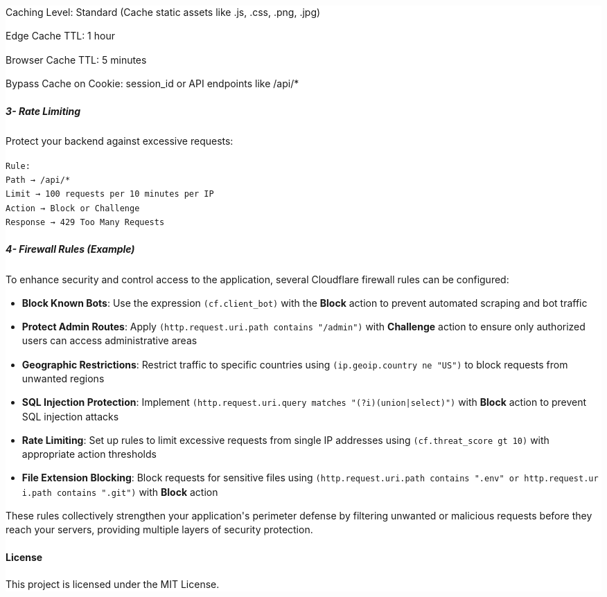 Caching Level: Standard (Cache static assets like .js, .css, .png, .jpg)

Edge Cache TTL: 1 hour

Browser Cache TTL: 5 minutes

Bypass Cache on Cookie: session_id or API endpoints like /api/*

##### 3- Rate Limiting

Protect your backend against excessive requests:
```
Rule:
Path → /api/*
Limit → 100 requests per 10 minutes per IP
Action → Block or Challenge
Response → 429 Too Many Requests
```
##### 4- Firewall Rules (Example)

To enhance security and control access to the application, several Cloudflare firewall rules can be configured:

- **Block Known Bots**: Use the expression `(cf.client_bot)` with the **Block** action to prevent automated scraping and bot traffic

- **Protect Admin Routes**: Apply `(http.request.uri.path contains "/admin")` with **Challenge** action to ensure only authorized users can access administrative areas

- **Geographic Restrictions**: Restrict traffic to specific countries using `(ip.geoip.country ne "US")` to block requests from unwanted regions

- **SQL Injection Protection**: Implement `(http.request.uri.query matches "(?i)(union|select)")` with **Block** action to prevent SQL injection attacks

- **Rate Limiting**: Set up rules to limit excessive requests from single IP addresses using `(cf.threat_score gt 10)` with appropriate action thresholds

- **File Extension Blocking**: Block requests for sensitive files using `(http.request.uri.path contains ".env" or http.request.uri.path contains ".git")` with **Block** action

These rules collectively strengthen your application's perimeter defense by filtering unwanted or malicious requests before they reach your servers, providing multiple layers of security protection.

#### License

This project is licensed under the MIT License.

